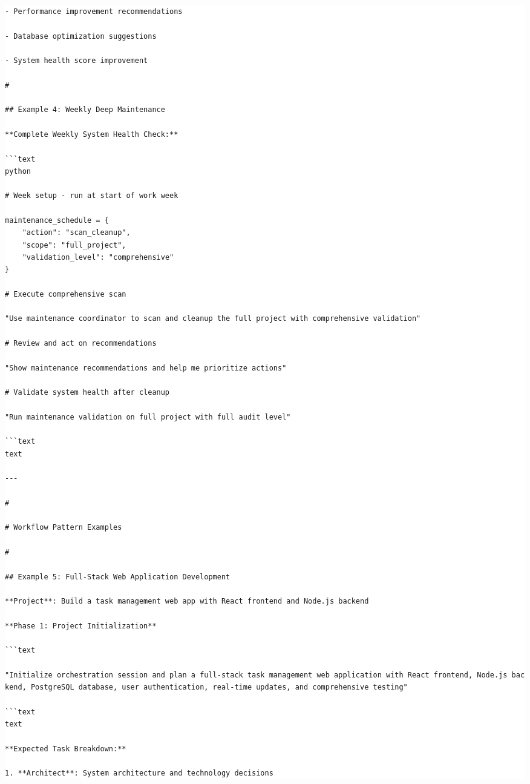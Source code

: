 ```text
- Performance improvement recommendations

- Database optimization suggestions

- System health score improvement

#

## Example 4: Weekly Deep Maintenance

**Complete Weekly System Health Check:**

```text
python

# Week setup - run at start of work week

maintenance_schedule = {
    "action": "scan_cleanup",
    "scope": "full_project", 
    "validation_level": "comprehensive"
}

# Execute comprehensive scan

"Use maintenance coordinator to scan and cleanup the full project with comprehensive validation"

# Review and act on recommendations

"Show maintenance recommendations and help me prioritize actions"

# Validate system health after cleanup

"Run maintenance validation on full project with full audit level"

```text
text

---

#

# Workflow Pattern Examples

#

## Example 5: Full-Stack Web Application Development

**Project**: Build a task management web app with React frontend and Node.js backend

**Phase 1: Project Initialization**

```text

"Initialize orchestration session and plan a full-stack task management web application with React frontend, Node.js backend, PostgreSQL database, user authentication, real-time updates, and comprehensive testing"

```text
text

**Expected Task Breakdown:**

1. **Architect**: System architecture and technology decisions
```